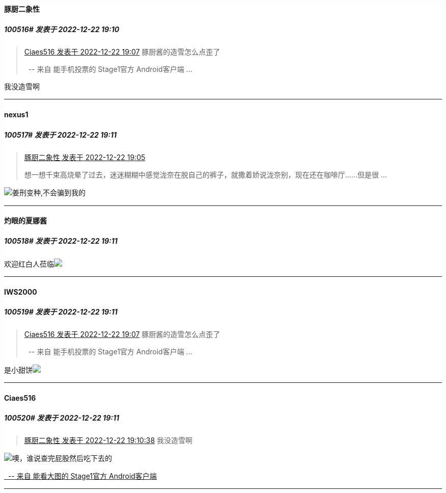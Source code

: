 ####  豚厨二象性  
##### 100516#       发表于 2022-12-22 19:10

<blockquote><a href="httphttps://bbs.saraba1st.com/2b/forum.php?mod=redirect&amp;goto=findpost&amp;pid=59050105&amp;ptid=2045127" target="_blank">Ciaes516 发表于 2022-12-22 19:07</a>
豚厨酱的造雪怎么点歪了

  -- 来自 能手机投票的 Stage1官方 Android客户端 ...</blockquote>
我没造雪啊

*****

####  nexus1  
##### 100517#       发表于 2022-12-22 19:11

<blockquote><a href="httphttps://bbs.saraba1st.com/2b/forum.php?mod=redirect&amp;goto=findpost&amp;pid=59050075&amp;ptid=2045127" target="_blank">豚厨二象性 发表于 2022-12-22 19:05</a>

想一想千束高烧晕了过去，迷迷糊糊中感觉泷奈在脱自己的裤子，就撒着娇说泷奈别，现在还在咖啡厅……但是很 ...</blockquote>
<img src="https://static.saraba1st.com/image/smiley/face2017/172.png" referrerpolicy="no-referrer">姜刑变种,不会骗到我的

*****

####  灼眼的夏娜酱  
##### 100518#       发表于 2022-12-22 19:11

欢迎红白人莅临<img src="https://static.saraba1st.com/image/smiley/face2017/072.png" referrerpolicy="no-referrer">

*****

####  IWS2000  
##### 100519#       发表于 2022-12-22 19:11

<blockquote><a href="httphttps://bbs.saraba1st.com/2b/forum.php?mod=redirect&amp;goto=findpost&amp;pid=59050105&amp;ptid=2045127" target="_blank">Ciaes516 发表于 2022-12-22 19:07</a>
豚厨酱的造雪怎么点歪了

  -- 来自 能手机投票的 Stage1官方 Android客户端 ...</blockquote>
是小甜饼<img src="https://static.saraba1st.com/image/smiley/face2017/075.png" referrerpolicy="no-referrer">

*****

####  Ciaes516  
##### 100520#       发表于 2022-12-22 19:11

<blockquote><a href="httphttps://bbs.saraba1st.com/2b/forum.php?mod=redirect&amp;goto=findpost&amp;pid=59050134&amp;ptid=2045127" target="_blank">豚厨二象性 发表于 2022-12-22 19:10:38</a>
我没造雪啊</blockquote><img src="https://static.saraba1st.com/image/smiley/face2017/068.png" referrerpolicy="no-referrer">噢，谁说查完屁股然后吃下去的

[  -- 来自 能看大图的 Stage1官方 Android客户端](https://www.coolapk.com/apk/140634)

*****
